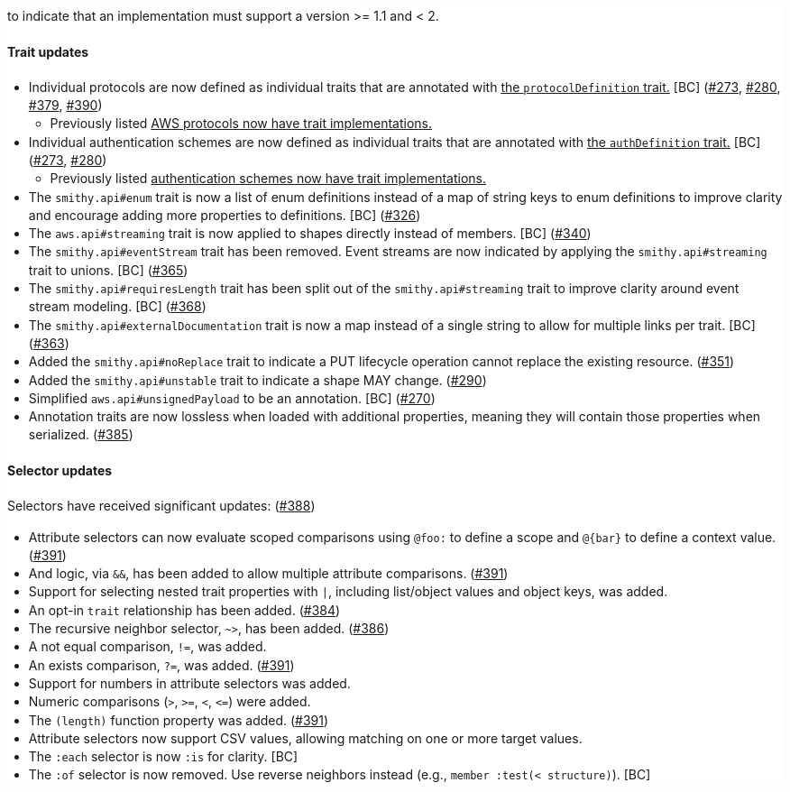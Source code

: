   to indicate that an implementation must support a version >= 1.1 and < 2.

#### Trait updates

* Individual protocols are now defined as individual traits that are annotated with
[the `protocolDefinition` trait.](https://awslabs.github.io/smithy/1.0/spec/core/protocol-traits.html#protocoldefinition-trait) [BC]
  ([#273](https://github.com/awslabs/smithy/pull/273), [#280](https://github.com/awslabs/smithy/pull/280), [#379](https://github.com/awslabs/smithy/pull/379),
    [#390](https://github.com/awslabs/smithy/pull/390))
  * Previously listed [AWS protocols now have trait implementations.](https://awslabs.github.io/smithy/1.0/spec/aws/index.html#aws-protocols)
* Individual authentication schemes are now defined as individual traits that are annotated with
[the `authDefinition` trait.](https://awslabs.github.io/smithy/1.0/spec/core/auth-traits.html#authdefinition-trait) [BC]
  ([#273](https://github.com/awslabs/smithy/pull/273), [#280](https://github.com/awslabs/smithy/pull/280))
  * Previously listed [authentication schemes now have trait implementations.](https://awslabs.github.io/smithy/1.0/spec/core/auth-traits.html)
* The `smithy.api#enum` trait is now a list of enum definitions instead of a map of string keys to
enum definitions to improve clarity and encourage adding more properties to definitions. [BC] ([#326](https://github.com/awslabs/smithy/pull/326))
* The `aws.api#streaming` trait is now applied to shapes directly instead of members. [BC] ([#340](https://github.com/awslabs/smithy/pull/340))
* The `smithy.api#eventStream` trait has been removed. Event streams are now indicated by applying
the `smithy.api#streaming` trait to unions. [BC] ([#365](https://github.com/awslabs/smithy/pull/365))
* The `smithy.api#requiresLength` trait has been split out of the `smithy.api#streaming` trait to
improve clarity around event stream modeling. [BC] ([#368](https://github.com/awslabs/smithy/pull/368))
* The `smithy.api#externalDocumentation` trait is now a map instead of a single string to allow for
multiple links per trait. [BC] ([#363](https://github.com/awslabs/smithy/pull/363))
* Added the `smithy.api#noReplace` trait to indicate a PUT lifecycle operation cannot replace the
existing resource. ([#351](https://github.com/awslabs/smithy/pull/351))
* Added the `smithy.api#unstable` trait to indicate a shape MAY change. ([#290](https://github.com/awslabs/smithy/pull/290))
* Simplified `aws.api#unsignedPayload` to be an annotation. [BC] ([#270](https://github.com/awslabs/smithy/pull/270))
* Annotation traits are now lossless when loaded with additional properties, meaning they will
contain those properties when serialized. ([#385](https://github.com/awslabs/smithy/pull/385))

#### Selector updates

Selectors have received significant updates: ([#388](https://github.com/awslabs/smithy/pull/388))

* Attribute selectors can now evaluate scoped comparisons using `@foo:` to define a scope
and `@{bar}` to define a context value. ([#391](https://github.com/awslabs/smithy/pull/391))
* And logic, via `&&`, has been added to allow multiple attribute comparisons. ([#391](https://github.com/awslabs/smithy/pull/391))
* Support for selecting nested trait properties with `|`, including list/object values and object
keys, was added.
* An opt-in `trait` relationship has been added. ([#384](https://github.com/awslabs/smithy/pull/384))
* The recursive neighbor selector, `~>`, has been added. ([#386](https://github.com/awslabs/smithy/pull/386))
* A not equal comparison, `!=`, was added.
* An exists comparison, `?=`, was added. ([#391](https://github.com/awslabs/smithy/pull/391))
* Support for numbers in attribute selectors was added.
* Numeric comparisons (`>`, `>=`, `<`, `<=`) were added.
* The `(length)` function property was added. ([#391](https://github.com/awslabs/smithy/pull/391))
* Attribute selectors now support CSV values, allowing matching on one or more target values.
* The `:each` selector is now `:is` for clarity. [BC]
* The `:of` selector is now removed. Use reverse neighbors instead (e.g., `member :test(< structure)`). [BC]